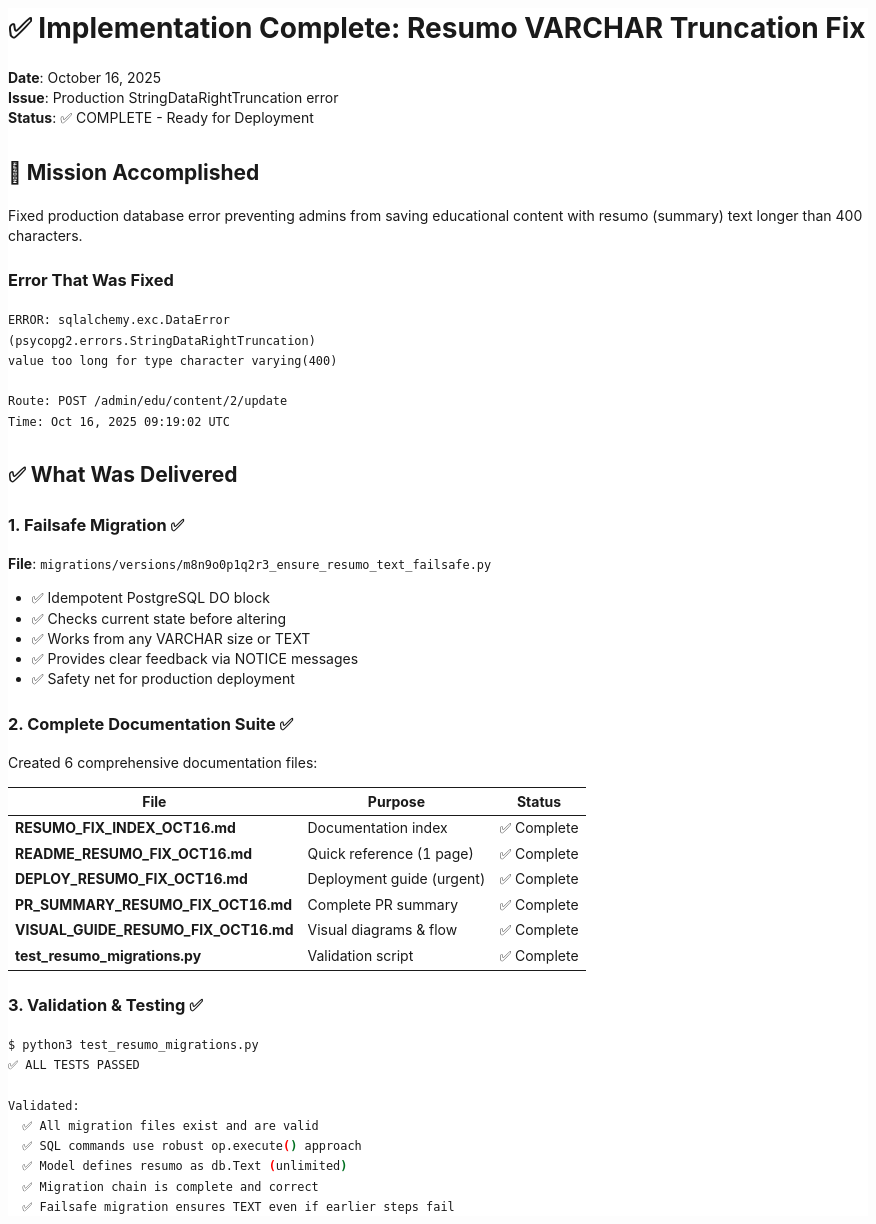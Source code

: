 # ✅ Implementation Complete: Resumo VARCHAR Truncation Fix

**Date**: October 16, 2025  
**Issue**: Production StringDataRightTruncation error  
**Status**: ✅ COMPLETE - Ready for Deployment

## 🎯 Mission Accomplished

Fixed production database error preventing admins from saving educational content with resumo (summary) text longer than 400 characters.

### Error That Was Fixed
```
ERROR: sqlalchemy.exc.DataError
(psycopg2.errors.StringDataRightTruncation) 
value too long for type character varying(400)

Route: POST /admin/edu/content/2/update
Time: Oct 16, 2025 09:19:02 UTC
```

## ✅ What Was Delivered

### 1. Failsafe Migration ✅
**File**: `migrations/versions/m8n9o0p1q2r3_ensure_resumo_text_failsafe.py`

- ✅ Idempotent PostgreSQL DO block
- ✅ Checks current state before altering
- ✅ Works from any VARCHAR size or TEXT
- ✅ Provides clear feedback via NOTICE messages
- ✅ Safety net for production deployment

### 2. Complete Documentation Suite ✅
Created 6 comprehensive documentation files:

| File | Purpose | Status |
|------|---------|--------|
| **RESUMO_FIX_INDEX_OCT16.md** | Documentation index | ✅ Complete |
| **README_RESUMO_FIX_OCT16.md** | Quick reference (1 page) | ✅ Complete |
| **DEPLOY_RESUMO_FIX_OCT16.md** | Deployment guide (urgent) | ✅ Complete |
| **PR_SUMMARY_RESUMO_FIX_OCT16.md** | Complete PR summary | ✅ Complete |
| **VISUAL_GUIDE_RESUMO_FIX_OCT16.md** | Visual diagrams & flow | ✅ Complete |
| **test_resumo_migrations.py** | Validation script | ✅ Complete |

### 3. Validation & Testing ✅
```bash
$ python3 test_resumo_migrations.py
✅ ALL TESTS PASSED

Validated:
  ✅ All migration files exist and are valid
  ✅ SQL commands use robust op.execute() approach
  ✅ Model defines resumo as db.Text (unlimited)
  ✅ Migration chain is complete and correct
  ✅ Failsafe migration ensures TEXT even if earlier steps fail
```
